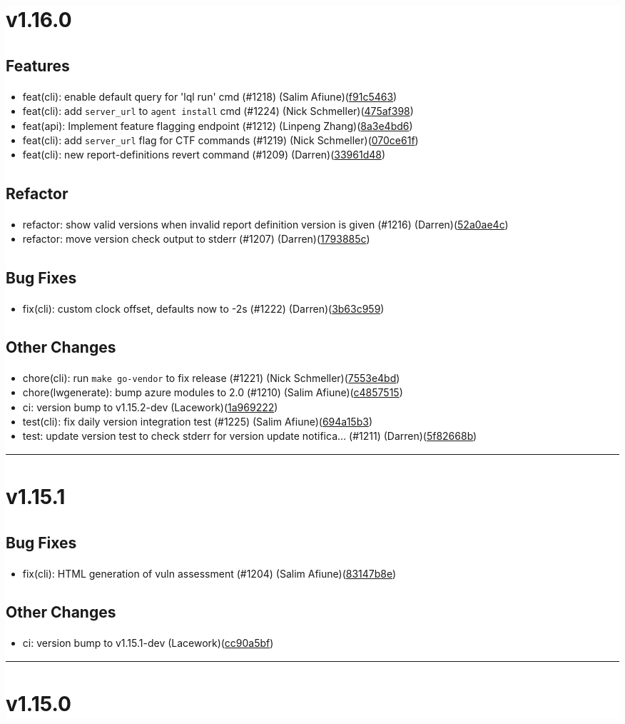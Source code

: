 # v1.16.0

## Features
* feat(cli): enable default query for 'lql run' cmd (#1218) (Salim Afiune)([f91c5463](https://github.com/lacework/go-sdk/commit/f91c5463eab777624e7cf9ab18c50fb006f42a54))
* feat(cli): add `server_url` to `agent install` cmd (#1224) (Nick Schmeller)([475af398](https://github.com/lacework/go-sdk/commit/475af398f180f62736089f26919496c8d49527c3))
* feat(api): Implement feature flagging endpoint (#1212) (Linpeng Zhang)([8a3e4bd6](https://github.com/lacework/go-sdk/commit/8a3e4bd6c37c198b45a90384e8fdd851e3b58375))
* feat(cli): add `server_url` flag for CTF commands (#1219) (Nick Schmeller)([070ce61f](https://github.com/lacework/go-sdk/commit/070ce61fb929ef406b551905ef19f97a7c731c38))
* feat(cli): new report-definitions revert command (#1209) (Darren)([33961d48](https://github.com/lacework/go-sdk/commit/33961d484a66605c6e9fcb74027b4561a0b37624))
## Refactor
* refactor: show valid versions when invalid report definition version is given (#1216) (Darren)([52a0ae4c](https://github.com/lacework/go-sdk/commit/52a0ae4c207e4b0e880cd02b53ed5217ad61c523))
* refactor: move version check output to stderr (#1207) (Darren)([1793885c](https://github.com/lacework/go-sdk/commit/1793885c4af1ee09388d5432d32683bba63813cb))
## Bug Fixes
* fix(cli): custom clock offset, defaults now to -2s (#1222) (Darren)([3b63c959](https://github.com/lacework/go-sdk/commit/3b63c959629b9b0b1a2a28496940a0c9ff15fcc0))
## Other Changes
* chore(cli): run `make go-vendor` to fix release (#1221) (Nick Schmeller)([7553e4bd](https://github.com/lacework/go-sdk/commit/7553e4bde715528a86032206bc5c239570d0f6ab))
* chore(lwgenerate): bump azure modules to 2.0 (#1210) (Salim Afiune)([c4857515](https://github.com/lacework/go-sdk/commit/c485751561196c8c187256d695a8d55d5cbc1811))
* ci: version bump to v1.15.2-dev (Lacework)([1a969222](https://github.com/lacework/go-sdk/commit/1a9692220c8b61074d295340a5045c570aa71149))
* test(cli): fix daily version integration test (#1225) (Salim Afiune)([694a15b3](https://github.com/lacework/go-sdk/commit/694a15b3c8495bda6f3e364d46926acc397da9a2))
* test: update version test to check stderr for version update notifica… (#1211) (Darren)([5f82668b](https://github.com/lacework/go-sdk/commit/5f82668b3950e32374a95b8702dac69f00185f24))
---
# v1.15.1

## Bug Fixes
* fix(cli): HTML generation of vuln assessment (#1204) (Salim Afiune)([83147b8e](https://github.com/lacework/go-sdk/commit/83147b8e79f67ac93c8987ac2a2149ae9435abb3))
## Other Changes
* ci: version bump to v1.15.1-dev (Lacework)([cc90a5bf](https://github.com/lacework/go-sdk/commit/cc90a5bf38ceb9f8c3ee0374c2aba9c17049fd02))
---
# v1.15.0
